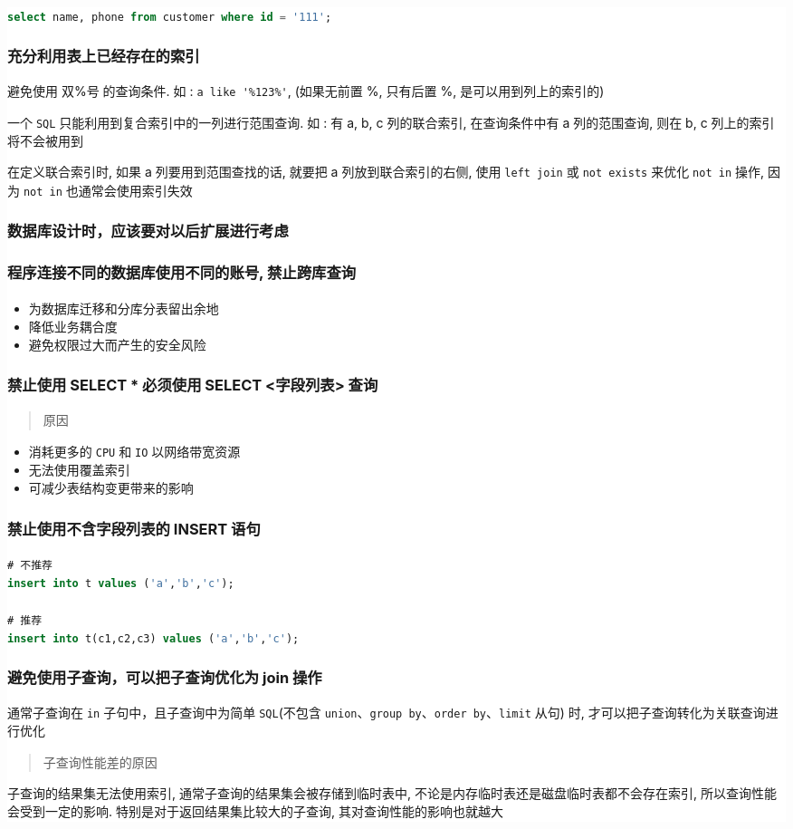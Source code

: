 ```sql
select name, phone from customer where id = '111';
```



### 充分利用表上已经存在的索引

避免使用 双%号 的查询条件. 如 : `a like '%123%'`, (如果无前置 %, 只有后置 %, 是可以用到列上的索引的)

一个 `SQL` 只能利用到复合索引中的一列进行范围查询. 如 : 有 a, b, c 列的联合索引, 在查询条件中有 a 列的范围查询, 则在 b, c 列上的索引将不会被用到

在定义联合索引时, 如果 a 列要用到范围查找的话, 就要把 a 列放到联合索引的右侧, 使用 `left join` 或 `not exists` 来优化 `not in` 操作, 因为 `not in` 也通常会使用索引失效



### 数据库设计时，应该要对以后扩展进行考虑



### 程序连接不同的数据库使用不同的账号, 禁止跨库查询

-   为数据库迁移和分库分表留出余地
-   降低业务耦合度
-   避免权限过大而产生的安全风险



### 禁止使用 SELECT * 必须使用 SELECT <字段列表> 查询

>   原因

-   消耗更多的 `CPU` 和 `IO` 以网络带宽资源
-   无法使用覆盖索引
-   可减少表结构变更带来的影响



### 禁止使用不含字段列表的 INSERT 语句

```sql
# 不推荐
insert into t values ('a','b','c');

# 推荐
insert into t(c1,c2,c3) values ('a','b','c');
```



### 避免使用子查询，可以把子查询优化为 join 操作

通常子查询在 `in` 子句中，且子查询中为简单 `SQL`(不包含 `union`、`group by`、`order by`、`limit` 从句) 时, 才可以把子查询转化为关联查询进行优化



>   子查询性能差的原因

子查询的结果集无法使用索引, 通常子查询的结果集会被存储到临时表中, 不论是内存临时表还是磁盘临时表都不会存在索引, 所以查询性能会受到一定的影响. 特别是对于返回结果集比较大的子查询, 其对查询性能的影响也就越大
